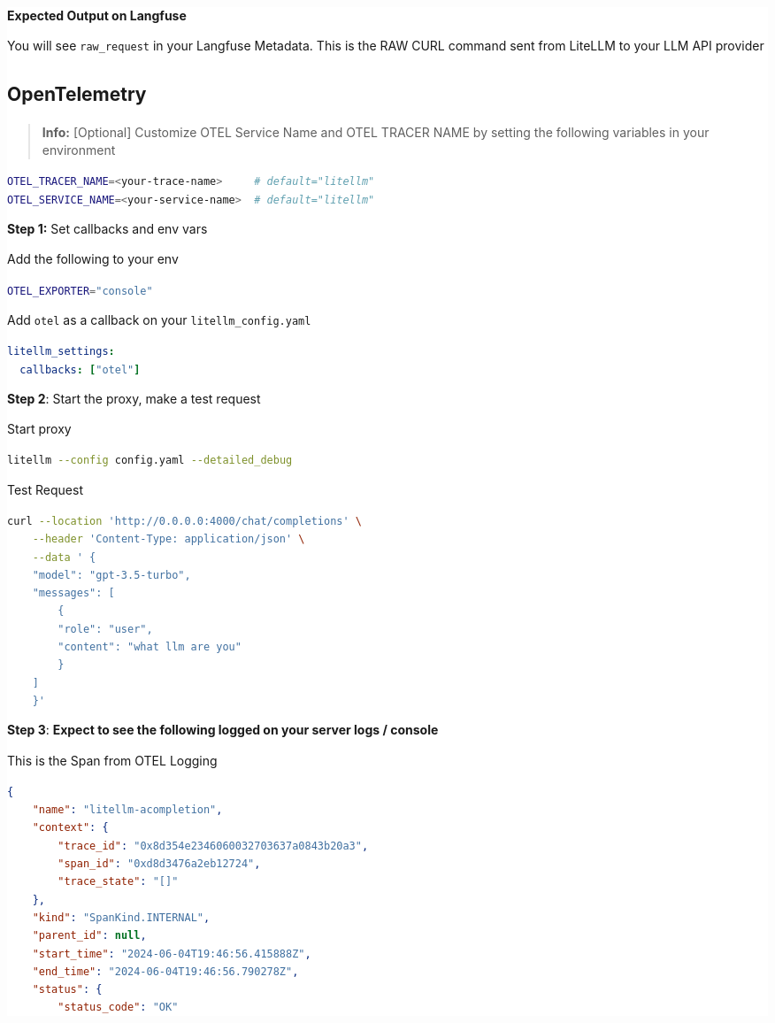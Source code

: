 **Expected Output on Langfuse**

You will see `raw_request` in your Langfuse Metadata. This is the RAW CURL command sent from LiteLLM to your LLM API provider

## OpenTelemetry

> **Info:** [Optional] Customize OTEL Service Name and OTEL TRACER NAME by setting the following variables in your environment

```bash
OTEL_TRACER_NAME=<your-trace-name>     # default="litellm"
OTEL_SERVICE_NAME=<your-service-name>  # default="litellm"
```

**Step 1:** Set callbacks and env vars

Add the following to your env

```bash
OTEL_EXPORTER="console"
```

Add `otel` as a callback on your `litellm_config.yaml`

```yaml
litellm_settings:
  callbacks: ["otel"]
```

**Step 2**: Start the proxy, make a test request

Start proxy

```bash
litellm --config config.yaml --detailed_debug
```

Test Request

```bash
curl --location 'http://0.0.0.0:4000/chat/completions' \
    --header 'Content-Type: application/json' \
    --data ' {
    "model": "gpt-3.5-turbo",
    "messages": [
        {
        "role": "user",
        "content": "what llm are you"
        }
    ]
    }'
```

**Step 3**: **Expect to see the following logged on your server logs / console**

This is the Span from OTEL Logging

```json
{
    "name": "litellm-acompletion",
    "context": {
        "trace_id": "0x8d354e2346060032703637a0843b20a3",
        "span_id": "0xd8d3476a2eb12724",
        "trace_state": "[]"
    },
    "kind": "SpanKind.INTERNAL",
    "parent_id": null,
    "start_time": "2024-06-04T19:46:56.415888Z",
    "end_time": "2024-06-04T19:46:56.790278Z",
    "status": {
        "status_code": "OK"
```